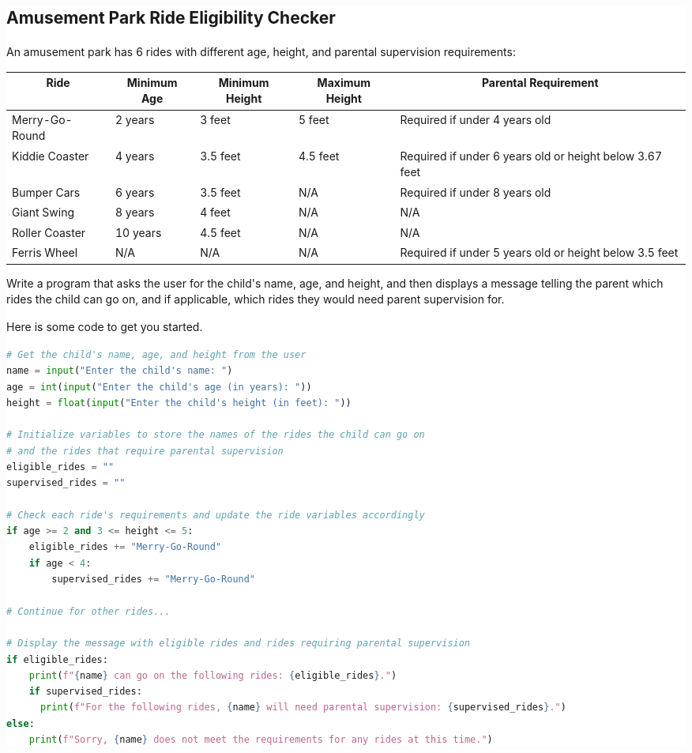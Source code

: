 ## Amusement Park Ride Eligibility Checker

An amusement park has 6 rides with different age, height, and parental supervision requirements:

| Ride           | Minimum Age | Minimum Height | Maximum Height | Parental Requirement                                    |
| -------------- | ----------- | -------------- | -------------- | ------------------------------------------------------- |
| Merry-Go-Round | 2 years     | 3 feet         | 5 feet         | Required if under 4 years old                           |
| Kiddie Coaster | 4 years     | 3.5 feet       | 4.5 feet       | Required if under 6 years old or height below 3.67 feet |
| Bumper Cars    | 6 years     | 3.5 feet       | N/A            | Required if under 8 years old                           |
| Giant Swing    | 8 years     | 4 feet         | N/A            | N/A                                                     |
| Roller Coaster | 10 years    | 4.5 feet       | N/A            | N/A                                                     |
| Ferris Wheel   | N/A         | N/A            | N/A            | Required if under 5 years old or height below 3.5 feet  |

Write a program that asks the user for the child's name, age, and height, and then displays a message telling the parent which rides the child can go on, and if applicable, which rides they would need parent supervision for.

Here is some code to get you started. 

```python
# Get the child's name, age, and height from the user
name = input("Enter the child's name: ")
age = int(input("Enter the child's age (in years): "))
height = float(input("Enter the child's height (in feet): "))

# Initialize variables to store the names of the rides the child can go on
# and the rides that require parental supervision
eligible_rides = ""
supervised_rides = ""

# Check each ride's requirements and update the ride variables accordingly
if age >= 2 and 3 <= height <= 5:
    eligible_rides += "Merry-Go-Round"
    if age < 4:
        supervised_rides += "Merry-Go-Round"
        
# Continue for other rides...

# Display the message with eligible rides and rides requiring parental supervision
if eligible_rides:
    print(f"{name} can go on the following rides: {eligible_rides}.")
    if supervised_rides:
      print(f"For the following rides, {name} will need parental supervision: {supervised_rides}.")
else:
    print(f"Sorry, {name} does not meet the requirements for any rides at this time.")


```
